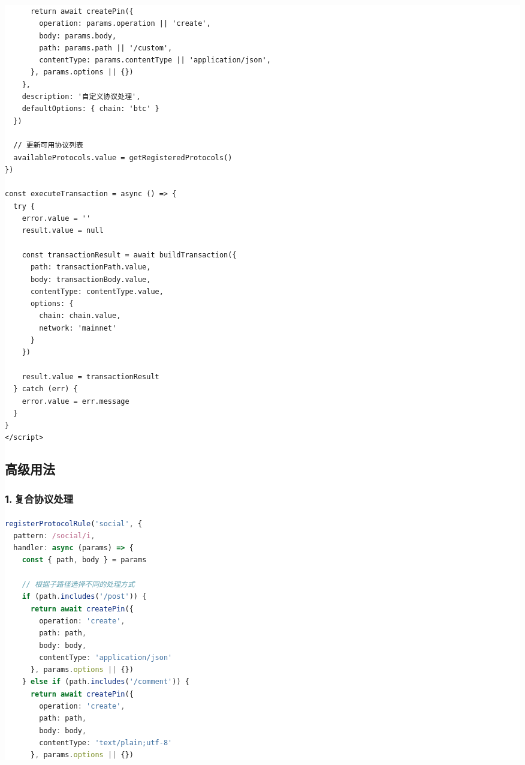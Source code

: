 ```vue
      return await createPin({
        operation: params.operation || 'create',
        body: params.body,
        path: params.path || '/custom',
        contentType: params.contentType || 'application/json',
      }, params.options || {})
    },
    description: '自定义协议处理',
    defaultOptions: { chain: 'btc' }
  })
  
  // 更新可用协议列表
  availableProtocols.value = getRegisteredProtocols()
})

const executeTransaction = async () => {
  try {
    error.value = ''
    result.value = null
    
    const transactionResult = await buildTransaction({
      path: transactionPath.value,
      body: transactionBody.value,
      contentType: contentType.value,
      options: {
        chain: chain.value,
        network: 'mainnet'
      }
    })
    
    result.value = transactionResult
  } catch (err) {
    error.value = err.message
  }
}
</script>
```

## 高级用法

### 1. 复合协议处理

```typescript
registerProtocolRule('social', {
  pattern: /social/i,
  handler: async (params) => {
    const { path, body } = params
    
    // 根据子路径选择不同的处理方式
    if (path.includes('/post')) {
      return await createPin({
        operation: 'create',
        path: path,
        body: body,
        contentType: 'application/json'
      }, params.options || {})
    } else if (path.includes('/comment')) {
      return await createPin({
        operation: 'create',
        path: path,
        body: body,
        contentType: 'text/plain;utf-8'
      }, params.options || {})
```